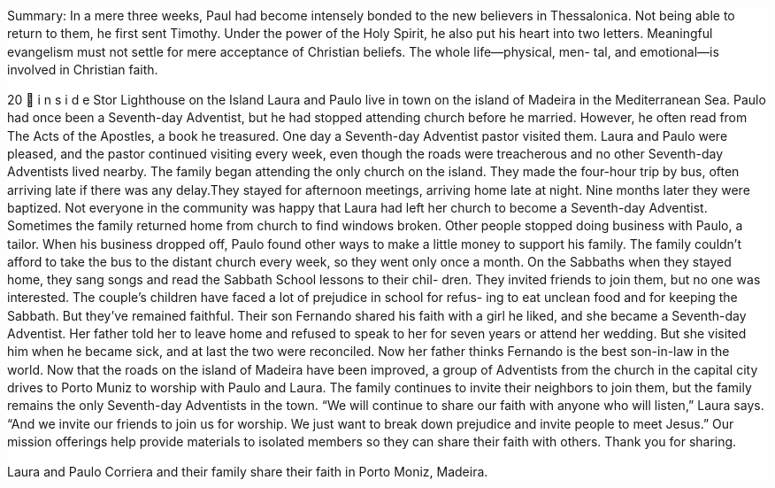Summary: In a mere three weeks, Paul had become intensely bonded
     to the new believers in Thessalonica. Not being able to return to them,
     he first sent Timothy. Under the power of the Holy Spirit, he also put
     his heart into two letters. Meaningful evangelism must not settle for
     mere acceptance of Christian beliefs. The whole life—physical, men-
     tal, and emotional—is involved in Christian faith.

20
                             i n s i d e
                                                    Stor
Lighthouse on the Island
   Laura and Paulo live in town on the island of Madeira in the
Mediterranean Sea. Paulo had once been a Seventh-day Adventist, but he
had stopped attending church before he married. However, he often read
from The Acts of the Apostles, a book he treasured.
   One day a Seventh-day Adventist pastor visited them. Laura and Paulo
were pleased, and the pastor continued visiting every week, even though
the roads were treacherous and no other Seventh-day Adventists lived
nearby.
   The family began attending the only church on the island. They made the
four-hour trip by bus, often arriving late if there was any delay.They stayed
for afternoon meetings, arriving home late at night. Nine months later they
were baptized. Not everyone in the community was happy that Laura had
left her church to become a Seventh-day Adventist. Sometimes the family
returned home from church to find windows broken. Other people stopped
doing business with Paulo, a tailor. When his business dropped off, Paulo
found other ways to make a little money to support his family.
   The family couldn’t afford to take the bus to the distant church every
week, so they went only once a month. On the Sabbaths when they stayed
home, they sang songs and read the Sabbath School lessons to their chil-
dren. They invited friends to join them, but no one was interested.
   The couple’s children have faced a lot of prejudice in school for refus-
ing to eat unclean food and for keeping the Sabbath. But they’ve remained
faithful.
   Their son Fernando shared his faith with a girl he liked, and she became
a Seventh-day Adventist. Her father told her to leave home and refused
to speak to her for seven years or attend her wedding. But she visited him
when he became sick, and at last the two were reconciled. Now her father
thinks Fernando is the best son-in-law in the world.
   Now that the roads on the island of Madeira have been improved, a
group of Adventists from the church in the capital city drives to Porto
Muniz to worship with Paulo and Laura. The family continues to invite
their neighbors to join them, but the family remains the only Seventh-day
Adventists in the town.
   “We will continue to share our faith with anyone who will listen,” Laura
says. “And we invite our friends to join us for worship. We just want to
break down prejudice and invite people to meet Jesus.”
   Our mission offerings help provide materials to isolated members so
they can share their faith with others. Thank you for sharing.

Laura and Paulo Corriera and their family share their faith in Porto Moniz, Madeira.
